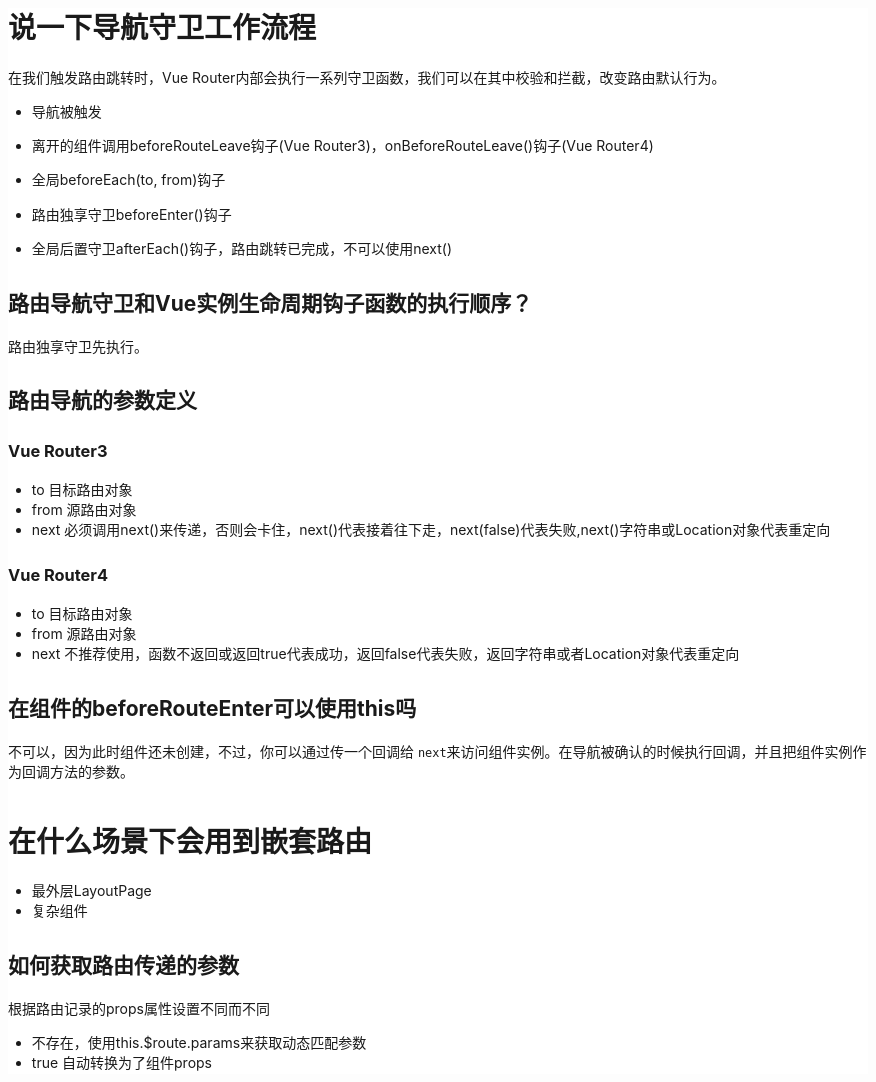 # 说一下导航守卫工作流程

在我们触发路由跳转时，Vue Router内部会执行一系列守卫函数，我们可以在其中校验和拦截，改变路由默认行为。

- 导航被触发

- 离开的组件调用beforeRouteLeave钩子(Vue Router3)，onBeforeRouteLeave()钩子(Vue Router4)
- 全局beforeEach(to, from)钩子
- 路由独享守卫beforeEnter()钩子
- 全局后置守卫afterEach()钩子，路由跳转已完成，不可以使用next()

## 路由导航守卫和Vue实例生命周期钩子函数的执行顺序？

路由独享守卫先执行。

## 路由导航的参数定义

### Vue Router3

- to 目标路由对象
- from 源路由对象
- next 必须调用next()来传递，否则会卡住，next()代表接着往下走，next(false)代表失败,next()字符串或Location对象代表重定向

### Vue Router4

- to 目标路由对象
- from 源路由对象
- next 不推荐使用，函数不返回或返回true代表成功，返回false代表失败，返回字符串或者Location对象代表重定向

## 在组件的beforeRouteEnter可以使用this吗

不可以，因为此时组件还未创建，不过，你可以通过传一个回调给 `next`来访问组件实例。在导航被确认的时候执行回调，并且把组件实例作为回调方法的参数。

# 在什么场景下会用到嵌套路由

- 最外层LayoutPage
- 复杂组件

## 如何获取路由传递的参数

根据路由记录的props属性设置不同而不同

- 不存在，使用this.$route.params来获取动态匹配参数
- true 自动转换为了组件props

















